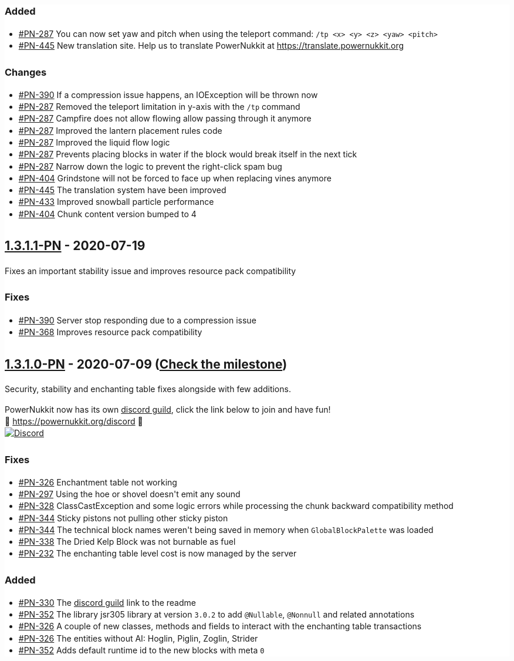 ### Added
- [#PN-287] You can now set yaw and pitch when using the teleport command: `/tp <x> <y> <z> <yaw> <pitch>`
- [#PN-445] New translation site. Help us to translate PowerNukkit at https://translate.powernukkit.org

### Changes
- [#PN-390] If a compression issue happens, an IOException will be thrown now
- [#PN-287] Removed the teleport limitation in y-axis with the `/tp` command
- [#PN-287] Campfire does not allow flowing allow passing through it anymore
- [#PN-287] Improved the lantern placement rules code
- [#PN-287] Improved the liquid flow logic
- [#PN-287] Prevents placing blocks in water if the block would break itself in the next tick
- [#PN-287] Narrow down the logic to prevent the right-click spam bug
- [#PN-404] Grindstone will not be forced to face up when replacing vines anymore
- [#PN-445] The translation system have been improved
- [#PN-433] Improved snowball particle performance
- [#PN-404] Chunk content version bumped to 4

## [1.3.1.1-PN] - 2020-07-19
Fixes an important stability issue and improves resource pack compatibility

### Fixes
- [#PN-390] Server stop responding due to a compression issue
- [#PN-368] Improves resource pack compatibility

## [1.3.1.0-PN] - 2020-07-09 ([Check the milestone](https://github.com/PowerNukkit/PowerNukkit/milestone/13?closed=1))
Security, stability and enchanting table fixes alongside with few additions.

PowerNukkit now has its own [discord guild], click the link below to join and have fun!  
💬 https://powernukkit.org/discord 💬  
[![Discord](https://img.shields.io/discord/728280425255927879)](https://powernukkit.org/discord)

### Fixes
- [#PN-326] Enchantment table not working
- [#PN-297] Using the hoe or shovel doesn't emit any sound
- [#PN-328] ClassCastException and some logic errors while processing the chunk backward compatibility method
- [#PN-344] Sticky pistons not pulling other sticky piston
- [#PN-344] The technical block names weren't being saved in memory when `GlobalBlockPalette` was loaded
- [#PN-338] The Dried Kelp Block was not burnable as fuel
- [#PN-232] The enchanting table level cost is now managed by the server

### Added
- [#PN-330] The [discord guild] link to the readme
- [#PN-352] The library jsr305 library at version `3.0.2` to add `@Nullable`, `@Nonnull` and related annotations
- [#PN-326] A couple of new classes, methods and fields to interact with the enchanting table transactions
- [#PN-326] The entities without AI: Hoglin, Piglin, Zoglin, Strider
- [#PN-352] Adds default runtime id to the new blocks with meta `0`


[discord guild]: https://powernukkit.org/discord
[Unreleased 1.6.0.0-PN]: https://github.com/PowerNukkit/PowerNukkit/compare/v1.5.2.1-PN...bleeding
[1.5.2.1-PN]: https://github.com/PowerNukkit/PowerNukkit/compare/v1.5.2.0-PN...v1.5.2.1-PN
[1.5.2.0-PN]: https://github.com/PowerNukkit/PowerNukkit/compare/v1.5.1.0-PN...v1.5.2.0-PN
[1.5.1.0-PN]: https://github.com/PowerNukkit/PowerNukkit/compare/v1.5.0.0-PN...v1.5.1.0-PN
[1.5.0.0-PN]: https://github.com/PowerNukkit/PowerNukkit/compare/v1.4.0.0-PN...v1.5.0.0-PN
[1.4.0.0-PN]: https://github.com/PowerNukkit/PowerNukkit/compare/v1.3.1.5-PN...v1.4.0.0-PN
[1.3.1.5-PN]: https://github.com/PowerNukkit/PowerNukkit/compare/v1.3.1.4-PN...v1.3.1.5-PN
[1.3.1.4-PN]: https://github.com/PowerNukkit/PowerNukkit/compare/v1.3.1.3-PN...v1.3.1.4-PN
[1.3.1.3-PN]: https://github.com/PowerNukkit/PowerNukkit/compare/v1.3.1.2-PN...v1.3.1.3-PN
[1.3.1.2-PN]: https://github.com/PowerNukkit/PowerNukkit/compare/v1.3.1.1-PN...v1.3.1.2-PN
[1.3.1.1-PN]: https://github.com/PowerNukkit/PowerNukkit/compare/v1.3.1.0-PN...v1.3.1.1-PN
[1.3.1.0-PN]: https://github.com/PowerNukkit/PowerNukkit/compare/v1.3.0.1-PN...v1.3.1.0-PN
[1.3.0.1-PN]: https://github.com/PowerNukkit/PowerNukkit/compare/v1.3.0.0-PN...v1.3.0.1-PN
[1.3.0.0-PN]: https://github.com/PowerNukkit/PowerNukkit/compare/v1.2.1.0-PN...v1.3.0.1-PN
[1.3.0.0-PN]: https://github.com/PowerNukkit/PowerNukkit/compare/v1.2.1.0-PN...v1.3.0.0-PN
[1.2.1.0-PN]: https://github.com/PowerNukkit/PowerNukkit/compare/v1.2.0.2-PN...v1.2.1.0-PN
[1.2.0.2-PN]: https://github.com/PowerNukkit/PowerNukkit/compare/v1.2.0.1-PN...v1.2.0.2-PN
[1.2.0.1-PN]: https://github.com/PowerNukkit/PowerNukkit/compare/v1.2.0.0-PN...v1.2.0.1-PN
[1.2.0.0-PN]: https://github.com/PowerNukkit/PowerNukkit/compare/v1.1.1.0-PN...v1.2.0.0-PN
[1.1.1.0-PN]: https://github.com/PowerNukkit/PowerNukkit/compare/1ac6d50d36f07b6f1a02df299d9591d78c379db9...v1.1.1.0-PN#files_bucket
[a8247360]: https://github.com/PowerNukkit/PowerNukkit/commit/a8247360
[NukkitX]: https://github.com/CloudburstMC/Nukkit
[#PN-12]: https://github.com/PowerNukkit/PowerNukkit/issues/12
[#PN-44]: https://github.com/PowerNukkit/PowerNukkit/issues/44
[#PN-46]: https://github.com/PowerNukkit/PowerNukkit/issues/46
[#PN-49]: https://github.com/PowerNukkit/PowerNukkit/pull/49
[#PN-50]: https://github.com/PowerNukkit/PowerNukkit/pull/50
[#PN-51]: https://github.com/PowerNukkit/PowerNukkit/pull/51
[#PN-52]: https://github.com/PowerNukkit/PowerNukkit/pull/52
[#PN-53]: https://github.com/PowerNukkit/PowerNukkit/pull/53
[#PN-54]: https://github.com/PowerNukkit/PowerNukkit/pull/54
[#PN-55]: https://github.com/PowerNukkit/PowerNukkit/pull/55
[#PN-56]: https://github.com/PowerNukkit/PowerNukkit/pull/56
[#PN-57]: https://github.com/PowerNukkit/PowerNukkit/pull/57
[#PN-58]: https://github.com/PowerNukkit/PowerNukkit/pull/58
[#PN-79]: https://github.com/PowerNukkit/PowerNukkit/issues/79
[#PN-80]: https://github.com/PowerNukkit/PowerNukkit/pull/80
[#PN-87]: https://github.com/PowerNukkit/PowerNukkit/issues/87
[#PN-93]: https://github.com/PowerNukkit/PowerNukkit/issues/93
[#PN-95]: https://github.com/PowerNukkit/PowerNukkit/issues/95
[#PN-102]: https://github.com/PowerNukkit/PowerNukkit/pull/102
[#PN-103]: https://github.com/PowerNukkit/PowerNukkit/issues/103
[#PN-108]: https://github.com/PowerNukkit/PowerNukkit/pull/108
[#PN-113]: https://github.com/PowerNukkit/PowerNukkit/issues/113
[#PN-116]: https://github.com/PowerNukkit/PowerNukkit/issues/116
[#PN-123]: https://github.com/PowerNukkit/PowerNukkit/issues/123
[#PN-129]: https://github.com/PowerNukkit/PowerNukkit/pull/129
[#PN-140]: https://github.com/PowerNukkit/PowerNukkit/pull/140
[#PN-152]: https://github.com/PowerNukkit/PowerNukkit/pull/152
[#PN-157]: https://github.com/PowerNukkit/PowerNukkit/issues/157
[#PN-170]: https://github.com/PowerNukkit/PowerNukkit/pull/170
[#PN-193]: https://github.com/PowerNukkit/PowerNukkit/issues/193
[#PN-210]: https://github.com/PowerNukkit/PowerNukkit/issues/210
[#PN-212]: https://github.com/PowerNukkit/PowerNukkit/issues/212
[#PN-220]: https://github.com/PowerNukkit/PowerNukkit/issues/220
[#PN-219]: https://github.com/PowerNukkit/PowerNukkit/pull/219
[#PN-222]: https://github.com/PowerNukkit/PowerNukkit/issues/223
[#PN-224]: https://github.com/PowerNukkit/PowerNukkit/pull/224
[#PN-226]: https://github.com/PowerNukkit/PowerNukkit/issues/226
[#PN-227]: https://github.com/PowerNukkit/PowerNukkit/pull/227
[#PN-228]: https://github.com/PowerNukkit/PowerNukkit/issues/228
[#PN-232]: https://github.com/PowerNukkit/PowerNukkit/issues/232
[#PN-234]: https://github.com/PowerNukkit/PowerNukkit/issues/234
[#PN-235]: https://github.com/PowerNukkit/PowerNukkit/issues/235
[#PN-239]: https://github.com/PowerNukkit/PowerNukkit/issues/239
[#PN-240]: https://github.com/PowerNukkit/PowerNukkit/issues/240
[#PN-242]: https://github.com/PowerNukkit/PowerNukkit/pull/242
[#PN-243]: https://github.com/PowerNukkit/PowerNukkit/issues/243
[#PN-244]: https://github.com/PowerNukkit/PowerNukkit/pull/244
[#PN-246]: https://github.com/PowerNukkit/PowerNukkit/issues/246
[#PN-247]: https://github.com/PowerNukkit/PowerNukkit/pull/247
[#PN-248]: https://github.com/PowerNukkit/PowerNukkit/pull/248
[#PN-253]: https://github.com/PowerNukkit/PowerNukkit/pull/253
[#PN-254]: https://github.com/PowerNukkit/PowerNukkit/issues/254
[#PN-255]: https://github.com/PowerNukkit/PowerNukkit/pull/255
[#PN-256]: https://github.com/PowerNukkit/PowerNukkit/pull/256
[#PN-259]: https://github.com/PowerNukkit/PowerNukkit/pull/259
[#PN-260]: https://github.com/PowerNukkit/PowerNukkit/pull/260
[#PN-261]: https://github.com/PowerNukkit/PowerNukkit/pull/261
[#PN-262]: https://github.com/PowerNukkit/PowerNukkit/pull/262
[#PN-263]: https://github.com/PowerNukkit/PowerNukkit/pull/263
[#PN-266]: https://github.com/PowerNukkit/PowerNukkit/issues/266
[#PN-267]: https://github.com/PowerNukkit/PowerNukkit/issues/267
[#PN-268]: https://github.com/PowerNukkit/PowerNukkit/pull/268
[#PN-270]: https://github.com/PowerNukkit/PowerNukkit/issues/270
[#PN-272]: https://github.com/PowerNukkit/PowerNukkit/issues/272
[#PN-273]: https://github.com/PowerNukkit/PowerNukkit/pull/273
[#PN-274]: https://github.com/PowerNukkit/PowerNukkit/pull/274
[#PN-275]: https://github.com/PowerNukkit/PowerNukkit/pull/275
[#PN-276]: https://github.com/PowerNukkit/PowerNukkit/pull/276
[#PN-277]: https://github.com/PowerNukkit/PowerNukkit/pull/277
[#PN-279]: https://github.com/PowerNukkit/PowerNukkit/pull/279
[#PN-281]: https://github.com/PowerNukkit/PowerNukkit/pull/281
[#PN-285]: https://github.com/PowerNukkit/PowerNukkit/pull/285
[#PN-287]: https://github.com/PowerNukkit/PowerNukkit/issues/287
[#PN-293]: https://github.com/PowerNukkit/PowerNukkit/pull/293
[#PN-297]: https://github.com/PowerNukkit/PowerNukkit/pull/297
[#PN-298]: https://github.com/PowerNukkit/PowerNukkit/issues/298
[#PN-315]: https://github.com/PowerNukkit/PowerNukkit/pull/315
[#PN-319]: https://github.com/PowerNukkit/PowerNukkit/pull/319
[#PN-320]: https://github.com/PowerNukkit/PowerNukkit/pull/320
[#PN-323]: https://github.com/PowerNukkit/PowerNukkit/issues/323
[#PN-326]: https://github.com/PowerNukkit/PowerNukkit/pull/326
[#PN-328]: https://github.com/PowerNukkit/PowerNukkit/issues/326
[#PN-330]: https://github.com/PowerNukkit/PowerNukkit/issues/330
[#PN-335]: https://github.com/PowerNukkit/PowerNukkit/issues/335
[#PN-338]: https://github.com/PowerNukkit/PowerNukkit/issues/338
[#PN-339]: https://github.com/PowerNukkit/PowerNukkit/issues/339
[#PN-340]: https://github.com/PowerNukkit/PowerNukkit/issues/340
[#PN-344]: https://github.com/PowerNukkit/PowerNukkit/issues/344
[#PN-346]: https://github.com/PowerNukkit/PowerNukkit/issues/346
[#PN-347]: https://github.com/PowerNukkit/PowerNukkit/issues/347
[#PN-348]: https://github.com/PowerNukkit/PowerNukkit/issues/348
[#PN-352]: https://github.com/PowerNukkit/PowerNukkit/issues/352
[#PN-359]: https://github.com/PowerNukkit/PowerNukkit/issues/359
[#PN-365]: https://github.com/PowerNukkit/PowerNukkit/issues/365
[#PN-366]: https://github.com/PowerNukkit/PowerNukkit/issues/366
[#PN-368]: https://github.com/PowerNukkit/PowerNukkit/issues/368
[#PN-390]: https://github.com/PowerNukkit/PowerNukkit/issues/390
[#PN-397]: https://github.com/PowerNukkit/PowerNukkit/issues/397
[#PN-400]: https://github.com/PowerNukkit/PowerNukkit/issues/400
[#PN-403]: https://github.com/PowerNukkit/PowerNukkit/issues/403
[#PN-404]: https://github.com/PowerNukkit/PowerNukkit/issues/404
[#PN-407]: https://github.com/PowerNukkit/PowerNukkit/issues/407
[#PN-412]: https://github.com/PowerNukkit/PowerNukkit/issues/412
[#PN-414]: https://github.com/PowerNukkit/PowerNukkit/issues/414
[#PN-422]: https://github.com/PowerNukkit/PowerNukkit/issues/422
[#PN-427]: https://github.com/PowerNukkit/PowerNukkit/issues/427
[#PN-430]: https://github.com/PowerNukkit/PowerNukkit/issues/430
[#PN-433]: https://github.com/PowerNukkit/PowerNukkit/issues/433
[#PN-436]: https://github.com/PowerNukkit/PowerNukkit/issues/436
[#PN-437]: https://github.com/PowerNukkit/PowerNukkit/issues/437
[#PN-440]: https://github.com/PowerNukkit/PowerNukkit/issues/440
[#PN-443]: https://github.com/PowerNukkit/PowerNukkit/issues/443
[#PN-445]: https://github.com/PowerNukkit/PowerNukkit/issues/445
[#PN-449]: https://github.com/PowerNukkit/PowerNukkit/issues/449
[#PN-450]: https://github.com/PowerNukkit/PowerNukkit/issues/450
[#PN-462]: https://github.com/PowerNukkit/PowerNukkit/issues/462
[#PN-464]: https://github.com/PowerNukkit/PowerNukkit/issues/464
[#PN-467]: https://github.com/PowerNukkit/PowerNukkit/issues/467
[#PN-469]: https://github.com/PowerNukkit/PowerNukkit/issues/469
[#PN-475]: https://github.com/PowerNukkit/PowerNukkit/issues/475
[#PN-544]: https://github.com/PowerNukkit/PowerNukkit/issues/544
[#PN-576]: https://github.com/PowerNukkit/PowerNukkit/issues/576
[#PN-625]: https://github.com/PowerNukkit/PowerNukkit/issues/625
[#PN-669]: https://github.com/PowerNukkit/PowerNukkit/issues/669
[#PN-702]: https://github.com/PowerNukkit/PowerNukkit/issues/702
[#PN-765]: https://github.com/PowerNukkit/PowerNukkit/issues/765
[#PN-766]: https://github.com/PowerNukkit/PowerNukkit/issues/766
[#PN-770]: https://github.com/PowerNukkit/PowerNukkit/issues/770
[#PN-776]: https://github.com/PowerNukkit/PowerNukkit/issues/776
[#PN-777]: https://github.com/PowerNukkit/PowerNukkit/issues/777
[#PN-778]: https://github.com/PowerNukkit/PowerNukkit/issues/778
[#PN-783]: https://github.com/PowerNukkit/PowerNukkit/issues/783
[#PN-857]: https://github.com/PowerNukkit/PowerNukkit/issues/857
[#PN-882]: https://github.com/PowerNukkit/PowerNukkit/issues/882
[#PN-902]: https://github.com/PowerNukkit/PowerNukkit/issues/902
[#PN-917]: https://github.com/PowerNukkit/PowerNukkit/issues/917
[#PN-959]: https://github.com/PowerNukkit/PowerNukkit/issues/959
[#PN-960]: https://github.com/PowerNukkit/PowerNukkit/issues/960
[#PN-979]: https://github.com/PowerNukkit/PowerNukkit/issues/979
[#PN-982]: https://github.com/PowerNukkit/PowerNukkit/issues/982
[#PN-990]: https://github.com/PowerNukkit/PowerNukkit/issues/990
[#PN-1100]: https://github.com/PowerNukkit/PowerNukkit/issues/1100
[#PN-1103]: https://github.com/PowerNukkit/PowerNukkit/issues/1103
[#PN-1107]: https://github.com/PowerNukkit/PowerNukkit/issues/1107
[#PN-1119]: https://github.com/PowerNukkit/PowerNukkit/issues/1119
[#PN-1120]: https://github.com/PowerNukkit/PowerNukkit/issues/1120
[#PN-1122]: https://github.com/PowerNukkit/PowerNukkit/issues/1122
[#PN-1130]: https://github.com/PowerNukkit/PowerNukkit/issues/1130
[#PN-1132]: https://github.com/PowerNukkit/PowerNukkit/issues/1132
[#PN-1134]: https://github.com/PowerNukkit/PowerNukkit/issues/1134
[#PN-1139]: https://github.com/PowerNukkit/PowerNukkit/issues/1139
[#PN-1146]: https://github.com/PowerNukkit/PowerNukkit/issues/1146
[#PN-1147]: https://github.com/PowerNukkit/PowerNukkit/issues/1147
[#PN-1149]: https://github.com/PowerNukkit/PowerNukkit/issues/1149
[#PN-1150]: https://github.com/PowerNukkit/PowerNukkit/issues/1150
[#PN-1151]: https://github.com/PowerNukkit/PowerNukkit/issues/1151
[#PN-1120]: https://github.com/PowerNukkit/PowerNukkit/issues/1120
[#PN-1153]: https://github.com/PowerNukkit/PowerNukkit/issues/1153
[#PN-1170]: https://github.com/PowerNukkit/PowerNukkit/issues/1170
[#PN-1172]: https://github.com/PowerNukkit/PowerNukkit/issues/1172
[#PN-1174]: https://github.com/PowerNukkit/PowerNukkit/issues/1174
[#PN-1177]: https://github.com/PowerNukkit/PowerNukkit/issues/1177
[#PN-1187]: https://github.com/PowerNukkit/PowerNukkit/issues/1187
[#PN-1191]: https://github.com/PowerNukkit/PowerNukkit/issues/1191
[#PN-1193]: https://github.com/PowerNukkit/PowerNukkit/issues/1193
[#PN-1202]: https://github.com/PowerNukkit/PowerNukkit/issues/1202
[#PN-1214]: https://github.com/PowerNukkit/PowerNukkit/issues/1214
[#PN-1233]: https://github.com/PowerNukkit/PowerNukkit/issues/1233
[#PN-1244]: https://github.com/PowerNukkit/PowerNukkit/issues/1244
[#PN-1216]: https://github.com/PowerNukkit/PowerNukkit/issues/1216
[#PN-1258]: https://github.com/PowerNukkit/PowerNukkit/issues/1258
[#PN-1266]: https://github.com/PowerNukkit/PowerNukkit/issues/1266
[#PN-1267]: https://github.com/PowerNukkit/PowerNukkit/issues/1267
[#PN-1270]: https://github.com/PowerNukkit/PowerNukkit/issues/1270
[#4]: https://github.com/PowerNukkitX/PowerNukkitX/pull/4
[#16]: https://github.com/PowerNukkitX/PowerNukkitX/pull/16
[#17]: https://github.com/PowerNukkitX/PowerNukkitX/issues/17
[#22]: https://github.com/PowerNukkitX/PowerNukkitX/issues/22
[#33]: https://github.com/PowerNukkitX/PowerNukkitX/pull/33
[#34]: https://github.com/PowerNukkitX/PowerNukkitX/pull/34
[#44]: https://github.com/PowerNukkitX/PowerNukkitX/pull/44
[#45]: https://github.com/PowerNukkitX/PowerNukkitX/pull/45
[#49]: https://github.com/PowerNukkitX/PowerNukkitX/issues/49
[#55]: https://github.com/PowerNukkitX/PowerNukkitX/issues/55
[#78]: https://github.com/PowerNukkitX/PowerNukkitX/pull/78
[#93]: https://github.com/PowerNukkitX/PowerNukkitX/pull/93
[#106]: https://github.com/PowerNukkitX/PowerNukkitX/issues/106
[#112]: https://github.com/PowerNukkitX/PowerNukkitX/pull/112
[#114]: https://github.com/PowerNukkitX/PowerNukkitX/issues/114
[#116]: https://github.com/PowerNukkitX/PowerNukkitX/issues/116
[#124]: https://github.com/PowerNukkitX/PowerNukkitX/issues/124
[#132]: https://github.com/PowerNukkitX/PowerNukkitX/pull/132
[#136]: https://github.com/PowerNukkitX/PowerNukkitX/issues/136
[#141]: https://github.com/PowerNukkitX/PowerNukkitX/pull/141
[#146]: https://github.com/PowerNukkitX/PowerNukkitX/pull/146
[#147]: https://github.com/PowerNukkitX/PowerNukkitX/pull/147
[#152]: https://github.com/PowerNukkitX/PowerNukkitX/issues/152
[#153]: https://github.com/PowerNukkitX/PowerNukkitX/issues/153
[#155]: https://github.com/PowerNukkitX/PowerNukkitX/pull/155
[#161]: https://github.com/PowerNukkitX/PowerNukkitX/pull/161
[#171]: https://github.com/PowerNukkitX/PowerNukkitX/issues/171
[#177]: https://github.com/PowerNukkitX/PowerNukkitX/pull/177
[#178]: https://github.com/PowerNukkitX/PowerNukkitX/pull/178
[#188]: https://github.com/PowerNukkitX/PowerNukkitX/issues/188
[#202]: https://github.com/PowerNukkitX/PowerNukkitX/issues/202
[#235]: https://github.com/PowerNukkitX/PowerNukkitX/pull/235
[#236]: https://github.com/PowerNukkitX/PowerNukkitX/pull/236
[#243]: https://github.com/PowerNukkitX/PowerNukkitX/pull/243
[#251]: https://github.com/PowerNukkitX/PowerNukkitX/pull/251
[#255]: https://github.com/PowerNukkitX/PowerNukkitX/pull/255
[#265]: https://github.com/PowerNukkitX/PowerNukkitX/pull/265
[#273]: https://github.com/PowerNukkitX/PowerNukkitX/pull/273
[#275]: https://github.com/PowerNukkitX/PowerNukkitX/pull/275
[#283]: https://github.com/PowerNukkitX/PowerNukkitX/pull/283
[#288]: https://github.com/PowerNukkitX/PowerNukkitX/pull/288
[#292]: https://github.com/PowerNukkitX/PowerNukkitX/pull/292
[#307]: https://github.com/PowerNukkitX/PowerNukkitX/pull/307
[#318]: https://github.com/PowerNukkitX/PowerNukkitX/issues/318
[#323]: https://github.com/PowerNukkitX/PowerNukkitX/issues/323
[#325]: https://github.com/PowerNukkitX/PowerNukkitX/pull/325
[#326]: https://github.com/PowerNukkitX/PowerNukkitX/pull/326
[#327]: https://github.com/PowerNukkitX/PowerNukkitX/pull/327
[#330]: https://github.com/PowerNukkitX/PowerNukkitX/pull/330
[#333]: https://github.com/PowerNukkitX/PowerNukkitX/pull/333
[#336]: https://github.com/PowerNukkitX/PowerNukkitX/pull/336
[#337]: https://github.com/PowerNukkitX/PowerNukkitX/pull/337
[#338]: https://github.com/PowerNukkitX/PowerNukkitX/pull/338
[#346]: https://github.com/PowerNukkitX/PowerNukkitX/pull/346
[#347]: https://github.com/PowerNukkitX/PowerNukkitX/pull/347
[#352]: https://github.com/PowerNukkitX/PowerNukkitX/pull/352
[#354]: https://github.com/PowerNukkitX/PowerNukkitX/pull/354
[#359]: https://github.com/PowerNukkitX/PowerNukkitX/pull/359
[#363]: https://github.com/PowerNukkitX/PowerNukkitX/pull/363
[#364]: https://github.com/PowerNukkitX/PowerNukkitX/pull/364
[#365]: https://github.com/PowerNukkitX/PowerNukkitX/pull/365
[#366]: https://github.com/PowerNukkitX/PowerNukkitX/pull/366
[#367]: https://github.com/PowerNukkitX/PowerNukkitX/pull/367
[#368]: https://github.com/PowerNukkitX/PowerNukkitX/pull/368
[#370]: https://github.com/PowerNukkitX/PowerNukkitX/pull/370
[#373]: https://github.com/PowerNukkitX/PowerNukkitX/pull/373
[#374]: https://github.com/PowerNukkitX/PowerNukkitX/pull/374
[#375]: https://github.com/PowerNukkitX/PowerNukkitX/pull/375
[#376]: https://github.com/PowerNukkitX/PowerNukkitX/pull/376
[#377]: https://github.com/PowerNukkitX/PowerNukkitX/pull/377
[#380]: https://github.com/PowerNukkitX/PowerNukkitX/pull/380
[#382]: https://github.com/PowerNukkitX/PowerNukkitX/pull/382
[#384]: https://github.com/PowerNukkitX/PowerNukkitX/pull/384
[#385]: https://github.com/PowerNukkitX/PowerNukkitX/pull/385
[#386]: https://github.com/PowerNukkitX/PowerNukkitX/pull/386
[#387]: https://github.com/PowerNukkitX/PowerNukkitX/pull/387
[#388]: https://github.com/PowerNukkitX/PowerNukkitX/pull/388
[#389]: https://github.com/PowerNukkitX/PowerNukkitX/pull/389
[#390]: https://github.com/PowerNukkitX/PowerNukkitX/pull/390
[#394]: https://github.com/PowerNukkitX/PowerNukkitX/pull/394
[#401]: https://github.com/PowerNukkitX/PowerNukkitX/issues/401
[#402]: https://github.com/PowerNukkitX/PowerNukkitX/pull/402
[#405]: https://github.com/PowerNukkitX/PowerNukkitX/pull/405
[#406]: https://github.com/PowerNukkitX/PowerNukkitX/pull/406
[#411]: https://github.com/PowerNukkitX/PowerNukkitX/pull/411
[#412]: https://github.com/PowerNukkitX/PowerNukkitX/pull/412
[#414]: https://github.com/PowerNukkitX/PowerNukkitX/pull/414
[#415]: https://github.com/PowerNukkitX/PowerNukkitX/pull/415
[#416]: https://github.com/PowerNukkitX/PowerNukkitX/pull/416
[#417]: https://github.com/PowerNukkitX/PowerNukkitX/pull/417
[#418]: https://github.com/PowerNukkitX/PowerNukkitX/pull/418
[#422]: https://github.com/PowerNukkitX/PowerNukkitX/pull/422
[#424]: https://github.com/PowerNukkitX/PowerNukkitX/pull/424
[#425]: https://github.com/PowerNukkitX/PowerNukkitX/pull/425
[#426]: https://github.com/PowerNukkitX/PowerNukkitX/pull/426
[#427]: https://github.com/PowerNukkitX/PowerNukkitX/issues/427
[#428]: https://github.com/PowerNukkitX/PowerNukkitX/pull/428
[#429]: https://github.com/PowerNukkitX/PowerNukkitX/pull/429
[#431]: https://github.com/PowerNukkitX/PowerNukkitX/pull/431
[#433]: https://github.com/PowerNukkitX/PowerNukkitX/pull/433
[#436]: https://github.com/PowerNukkitX/PowerNukkitX/pull/436
[#437]: https://github.com/PowerNukkitX/PowerNukkitX/pull/437
[#442]: https://github.com/PowerNukkitX/PowerNukkitX/pull/442
[#443]: https://github.com/PowerNukkitX/PowerNukkitX/pull/443
[#445]: https://github.com/PowerNukkitX/PowerNukkitX/pull/445
[#446]: https://github.com/PowerNukkitX/PowerNukkitX/pull/446
[#448]: https://github.com/PowerNukkitX/PowerNukkitX/pull/448
[#454]: https://github.com/PowerNukkitX/PowerNukkitX/pull/454
[#455]: https://github.com/PowerNukkitX/PowerNukkitX/pull/455
[#458]: https://github.com/PowerNukkitX/PowerNukkitX/pull/458
[#461]: https://github.com/PowerNukkitX/PowerNukkitX/pull/461
[#462]: https://github.com/PowerNukkitX/PowerNukkitX/pull/462
[#463]: https://github.com/PowerNukkitX/PowerNukkitX/pull/463
[#464]: https://github.com/PowerNukkitX/PowerNukkitX/pull/464
[#465]: https://github.com/PowerNukkitX/PowerNukkitX/pull/465
[#466]: https://github.com/PowerNukkitX/PowerNukkitX/pull/466
[#467]: https://github.com/PowerNukkitX/PowerNukkitX/pull/467
[#468]: https://github.com/PowerNukkitX/PowerNukkitX/pull/468
[#470]: https://github.com/PowerNukkitX/PowerNukkitX/pull/470
[#473]: https://github.com/PowerNukkitX/PowerNukkitX/pull/473
[#474]: https://github.com/PowerNukkitX/PowerNukkitX/pull/474
[#476]: https://github.com/PowerNukkitX/PowerNukkitX/pull/476
[#477]: https://github.com/PowerNukkitX/PowerNukkitX/pull/477
[#478]: https://github.com/PowerNukkitX/PowerNukkitX/pull/478
[#479]: https://github.com/PowerNukkitX/PowerNukkitX/issues/479
[#480]: https://github.com/PowerNukkitX/PowerNukkitX/pull/480
[#481]: https://github.com/PowerNukkitX/PowerNukkitX/pull/481
[#483]: https://github.com/PowerNukkitX/PowerNukkitX/pull/483
[#487]: https://github.com/PowerNukkitX/PowerNukkitX/pull/487
[#488]: https://github.com/PowerNukkitX/PowerNukkitX/pull/488
[#489]: https://github.com/PowerNukkitX/PowerNukkitX/pull/489
[#490]: https://github.com/PowerNukkitX/PowerNukkitX/pull/490
[#491]: https://github.com/PowerNukkitX/PowerNukkitX/pull/491
[#492]: https://github.com/PowerNukkitX/PowerNukkitX/pull/492
[#493]: https://github.com/PowerNukkitX/PowerNukkitX/pull/493
[#494]: https://github.com/PowerNukkitX/PowerNukkitX/pull/494
[#498]: https://github.com/PowerNukkitX/PowerNukkitX/pull/498
[#499]: https://github.com/PowerNukkitX/PowerNukkitX/pull/499
[#500]: https://github.com/PowerNukkitX/PowerNukkitX/pull/500
[#506]: https://github.com/PowerNukkitX/PowerNukkitX/pull/506
[#510]: https://github.com/PowerNukkitX/PowerNukkitX/pull/510
[#511]: https://github.com/PowerNukkitX/PowerNukkitX/pull/511
[#512]: https://github.com/PowerNukkitX/PowerNukkitX/pull/512
[#514]: https://github.com/PowerNukkitX/PowerNukkitX/pull/514
[#515]: https://github.com/PowerNukkitX/PowerNukkitX/pull/515
[#519]: https://github.com/PowerNukkitX/PowerNukkitX/pull/519
[#520]: https://github.com/PowerNukkitX/PowerNukkitX/issues/520
[#523]: https://github.com/PowerNukkitX/PowerNukkitX/pull/523
[#524]: https://github.com/PowerNukkitX/PowerNukkitX/pull/524
[#525]: https://github.com/PowerNukkitX/PowerNukkitX/issues/525
[#526]: https://github.com/PowerNukkitX/PowerNukkitX/issues/526
[#527]: https://github.com/PowerNukkitX/PowerNukkitX/pull/527
[#528]: https://github.com/PowerNukkitX/PowerNukkitX/pull/528
[#532]: https://github.com/PowerNukkitX/PowerNukkitX/pull/532
[#536]: https://github.com/PowerNukkitX/PowerNukkitX/pull/536
[#537]: https://github.com/PowerNukkitX/PowerNukkitX/pull/537
[#542]: https://github.com/PowerNukkitX/PowerNukkitX/pull/542
[#550]: https://github.com/PowerNukkitX/PowerNukkitX/pull/550
[#552]: https://github.com/PowerNukkitX/PowerNukkitX/pull/552
[#554]: https://github.com/PowerNukkitX/PowerNukkitX/pull/554
[#556]: https://github.com/PowerNukkitX/PowerNukkitX/pull/556
[#557]: https://github.com/PowerNukkitX/PowerNukkitX/pull/557
[#562]: https://github.com/PowerNukkitX/PowerNukkitX/pull/562
[#563]: https://github.com/PowerNukkitX/PowerNukkitX/pull/563
[#564]: https://github.com/PowerNukkitX/PowerNukkitX/pull/564
[#565]: https://github.com/PowerNukkitX/PowerNukkitX/pull/565
[#568]: https://github.com/PowerNukkitX/PowerNukkitX/pull/568
[#569]: https://github.com/PowerNukkitX/PowerNukkitX/pull/569
[#570]: https://github.com/PowerNukkitX/PowerNukkitX/pull/570
[#571]: https://github.com/PowerNukkitX/PowerNukkitX/pull/571
[#572]: https://github.com/PowerNukkitX/PowerNukkitX/pull/572
[#573]: https://github.com/PowerNukkitX/PowerNukkitX/pull/573
[#574]: https://github.com/PowerNukkitX/PowerNukkitX/pull/574
[#575]: https://github.com/PowerNukkitX/PowerNukkitX/issues/575
[#576]: https://github.com/PowerNukkitX/PowerNukkitX/pull/576
[#579]: https://github.com/PowerNukkitX/PowerNukkitX/issues/579
[#584]: https://github.com/PowerNukkitX/PowerNukkitX/pull/584
[#585]: https://github.com/PowerNukkitX/PowerNukkitX/pull/585
[#586]: https://github.com/PowerNukkitX/PowerNukkitX/pull/586
[#587]: https://github.com/PowerNukkitX/PowerNukkitX/pull/587
[#591]: https://github.com/PowerNukkitX/PowerNukkitX/issues/591
[#592]: https://github.com/PowerNukkitX/PowerNukkitX/issues/592
[#593]: https://github.com/PowerNukkitX/PowerNukkitX/pull/593
[#594]: https://github.com/PowerNukkitX/PowerNukkitX/pull/594
[#596]: https://github.com/PowerNukkitX/PowerNukkitX/pull/596
[#599]: https://github.com/PowerNukkitX/PowerNukkitX/pull/599
[#601]: https://github.com/PowerNukkitX/PowerNukkitX/pull/601
[#602]: https://github.com/PowerNukkitX/PowerNukkitX/pull/602
[#603]: https://github.com/PowerNukkitX/PowerNukkitX/pull/603
[#605]: https://github.com/PowerNukkitX/PowerNukkitX/pull/605
[#607]: https://github.com/PowerNukkitX/PowerNukkitX/pull/607
[#610]: https://github.com/PowerNukkitX/PowerNukkitX/pull/610
[#611]: https://github.com/PowerNukkitX/PowerNukkitX/pull/611
[#612]: https://github.com/PowerNukkitX/PowerNukkitX/pull/612
[#613]: https://github.com/PowerNukkitX/PowerNukkitX/pull/613
[#615]: https://github.com/PowerNukkitX/PowerNukkitX/pull/615
[#617]: https://github.com/PowerNukkitX/PowerNukkitX/pull/617
[#620]: https://github.com/PowerNukkitX/PowerNukkitX/pull/620
[#621]: https://github.com/PowerNukkitX/PowerNukkitX/pull/621
[#622]: https://github.com/PowerNukkitX/PowerNukkitX/pull/622
[#623]: https://github.com/PowerNukkitX/PowerNukkitX/pull/623
[#629]: https://github.com/PowerNukkitX/PowerNukkitX/issues/629
[#631]: https://github.com/PowerNukkitX/PowerNukkitX/issues/631
[#632]: https://github.com/PowerNukkitX/PowerNukkitX/issues/632
[#633]: https://github.com/PowerNukkitX/PowerNukkitX/pull/633
[#634]: https://github.com/PowerNukkitX/PowerNukkitX/pull/634
[#635]: https://github.com/PowerNukkitX/PowerNukkitX/pull/635
[#637]: https://github.com/PowerNukkitX/PowerNukkitX/pull/637
[#638]: https://github.com/PowerNukkitX/PowerNukkitX/pull/638
[#639]: https://github.com/PowerNukkitX/PowerNukkitX/pull/639
[#642]: https://github.com/PowerNukkitX/PowerNukkitX/pull/642
[#644]: https://github.com/PowerNukkitX/PowerNukkitX/pull/644
[#646]: https://github.com/PowerNukkitX/PowerNukkitX/issues/646
[#647]: https://github.com/PowerNukkitX/PowerNukkitX/pull/647
[#648]: https://github.com/PowerNukkitX/PowerNukkitX/pull/648
[#650]: https://github.com/PowerNukkitX/PowerNukkitX/pull/650
[#652]: https://github.com/PowerNukkitX/PowerNukkitX/pull/652
[#653]: https://github.com/PowerNukkitX/PowerNukkitX/pull/653
[#657]: https://github.com/PowerNukkitX/PowerNukkitX/pull/657